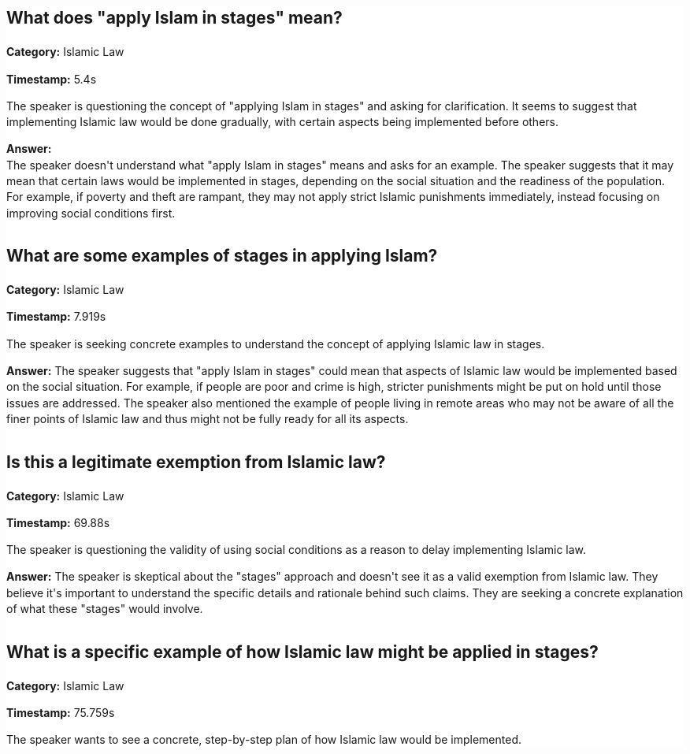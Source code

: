 ##  What does "apply Islam in stages" mean? 
**Category:** Islamic Law

**Timestamp:** 5.4s

The speaker is questioning the concept of "applying Islam in stages" and asking for clarification. It seems to suggest that implementing Islamic law would be done gradually, with certain aspects being implemented before others.  

**Answer:**  
The speaker doesn't understand what "apply Islam in stages" means and asks for an example. The speaker suggests that it may mean that certain laws would be implemented in stages, depending on the social situation and the readiness of the population. For example, if poverty and theft are rampant, they may not apply strict Islamic punishments immediately, instead focusing on improving social conditions first. 


## What are some examples of stages in applying Islam?
**Category:** Islamic Law

**Timestamp:** 7.919s

 The speaker is seeking concrete examples to understand the concept of applying Islamic law in stages.

**Answer:**
The speaker suggests that "apply Islam in stages" could mean that aspects of Islamic law would be implemented based on the social situation. For example, if people are poor and crime is high, stricter punishments might be put on hold until those issues are addressed. The speaker also mentioned the example of people living in remote areas who may not be aware of all the finer points of Islamic law and thus might not be fully ready for all its aspects. 


## Is this a legitimate exemption from Islamic law?
**Category:** Islamic Law

**Timestamp:** 69.88s

The speaker is questioning the validity of using social conditions as a reason to delay implementing Islamic law.

**Answer:** 
 The speaker is skeptical about the "stages" approach and doesn't see it as a valid exemption from Islamic law. They believe it's important to understand the specific details and rationale behind such claims. They are seeking a concrete explanation of what these "stages" would involve.


## What is a specific example of how Islamic law might be applied in stages?
**Category:** Islamic Law

**Timestamp:** 75.759s 

 The speaker wants to see a concrete, step-by-step plan of how Islamic law would be implemented. 
